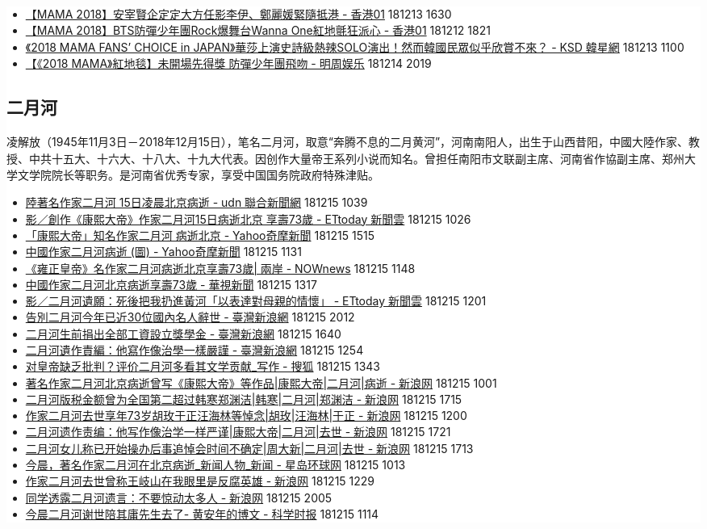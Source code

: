 - [【MAMA 2018】安宰賢企定定大方任影李伊、鄭麗媛緊隨抵港 - 香港01](https://www.hk01.com/%E5%8D%B3%E6%99%82%E5%A8%9B%E6%A8%82/270679/mama-2018-%E5%AE%89%E5%AE%B0%E8%B3%A2%E4%BC%81%E5%AE%9A%E5%AE%9A%E5%A4%A7%E6%96%B9%E4%BB%BB%E5%BD%B1-%E6%9D%8E%E4%BC%8A-%E9%84%AD%E9%BA%97%E5%AA%9B%E7%B7%8A%E9%9A%A8%E6%8A%B5%E6%B8%AF "【MAMA 2018】安宰賢企定定大方任影李伊、鄭麗媛緊隨抵港 - 香港01") 181213 1630
- [【MAMA 2018】BTS防彈少年團Rock爆舞台Wanna One紅地氈狂派心 - 香港01](https://www.hk01.com/%E5%8D%B3%E6%99%82%E5%A8%9B%E6%A8%82/270329/mama-2018-bts%E9%98%B2%E5%BD%88%E5%B0%91%E5%B9%B4%E5%9C%98rock%E7%88%86%E8%88%9E%E5%8F%B0-wanna-one%E7%B4%85%E5%9C%B0%E6%B0%88%E7%8B%82%E6%B4%BE%E5%BF%83 "【MAMA 2018】BTS防彈少年團Rock爆舞台Wanna One紅地氈狂派心 - 香港01") 181212 1821
- [《2018 MAMA FANS’ CHOICE in JAPAN》華莎上演史詩級熱辣SOLO演出！然而韓國民眾似乎欣賞不來？ - KSD 韓星網](https://www.koreastardaily.com/tc/news/112106 "《2018 MAMA FANS’ CHOICE in JAPAN》華莎上演史詩級熱辣SOLO演出！然而韓國民眾似乎欣賞不來？ - KSD 韓星網") 181213 1100
- [【《2018 MAMA》紅地毯】未開場先得獎 防彈少年團飛吻 - 明周娱乐](https://bka.mpweekly.com/asia/20181214-141137 "【《2018 MAMA》紅地毯】未開場先得獎 防彈少年團飛吻 - 明周娱乐") 181214 2019

## 二月河

凌解放（1945年11月3日－2018年12月15日），笔名二月河，取意“奔腾不息的二月黄河”，河南南阳人，出生于山西昔阳，中國大陸作家、教授、中共十五大、十六大、十八大、十九大代表。因创作大量帝王系列小说而知名。曾担任南阳市文联副主席、河南省作協副主席、郑州大学文学院院长等职务。是河南省优秀专家，享受中国国务院政府特殊津贴。
- [陸著名作家二月河 15日凌晨北京病逝 - udn 聯合新聞網](https://udn.com/news/story/7331/3538518 "陸著名作家二月河 15日凌晨北京病逝 - udn 聯合新聞網") 181215 1039
- [影／創作《康熙大帝》作家二月河15日病逝北京 享壽73歲 - ETtoday 新聞雲](https://www.ettoday.net/news/20181215/1331565.htm "影／創作《康熙大帝》作家二月河15日病逝北京 享壽73歲 - ETtoday 新聞雲") 181215 1026
- [「康熙大帝」知名作家二月河 病逝北京 - Yahoo奇摩新聞](https://tw.news.yahoo.com/%E5%BA%B7%E7%86%99%E5%A4%A7%E5%B8%9D-%E7%9F%A5%E5%90%8D%E4%BD%9C%E5%AE%B6%E4%BA%8C%E6%9C%88%E6%B2%B3-%E7%97%85%E9%80%9D%E5%8C%97%E4%BA%AC-030611517.html "「康熙大帝」知名作家二月河 病逝北京 - Yahoo奇摩新聞") 181215 1515
- [中國作家二月河病逝 (圖) - Yahoo奇摩新聞](https://tw.news.yahoo.com/%E4%B8%AD%E5%9C%8B%E4%BD%9C%E5%AE%B6%E4%BA%8C%E6%9C%88%E6%B2%B3%E7%97%85%E9%80%9D-%E5%9C%96-033125175.html "中國作家二月河病逝 (圖) - Yahoo奇摩新聞") 181215 1131
- [《雍正皇帝》名作家二月河病逝北京享壽73歲| 兩岸 - NOWnews](https://www.nownews.com/news/20181215/3122279/ "《雍正皇帝》名作家二月河病逝北京享壽73歲| 兩岸 - NOWnews") 181215 1148
- [中國作家二月河北京病逝享壽73歲 - 華視新聞](https://news.cts.com.tw/cts/international/201812/201812151946039.html "中國作家二月河北京病逝享壽73歲 - 華視新聞") 181215 1317
- [影／二月河遺願：死後把我扔進黃河「以表達對母親的情懷」 - ETtoday 新聞雲](https://www.ettoday.net/news/20181215/1331596.htm "影／二月河遺願：死後把我扔進黃河「以表達對母親的情懷」 - ETtoday 新聞雲") 181215 1201
- [告別二月河今年已近30位國內名人辭世 - 臺灣新浪網](https://news.sina.com.tw/article/20181215/29269758.html "告別二月河今年已近30位國內名人辭世 - 臺灣新浪網") 181215 2012
- [二月河生前捐出全部工資設立獎學金 - 臺灣新浪網](https://news.sina.com.tw/article/20181215/29268356.html "二月河生前捐出全部工資設立獎學金 - 臺灣新浪網") 181215 1640
- [二月河遺作責編：他寫作像治學一樣嚴謹 - 臺灣新浪網](https://news.sina.com.tw/article/20181215/29266312.html "二月河遺作責編：他寫作像治學一樣嚴謹 - 臺灣新浪網") 181215 1254
- [对皇帝缺乏批判？评价二月河多看其文学贡献_写作 - 搜狐](http://www.sohu.com/a/281994193_665455 "对皇帝缺乏批判？评价二月河多看其文学贡献_写作 - 搜狐") 181215 1343
- [著名作家二月河北京病逝曾写《康熙大帝》等作品|康熙大帝|二月河|病逝 - 新浪网](http://ent.sina.com.cn/s/m/2018-12-15/doc-ihqhqcir1261614.shtml "著名作家二月河北京病逝曾写《康熙大帝》等作品|康熙大帝|二月河|病逝 - 新浪网") 181215 1001
- [二月河版税金额曾为全国第二超过韩寒郑渊洁|韩寒|二月河|郑渊洁 - 新浪网](http://ent.sina.com.cn/v/m/2018-12-15/doc-ihqhqcir3864109.shtml "二月河版税金额曾为全国第二超过韩寒郑渊洁|韩寒|二月河|郑渊洁 - 新浪网") 181215 1715
- [作家二月河去世享年73岁胡玫于正汪海林等悼念|胡玫|汪海林|于正 - 新浪网](http://ent.sina.com.cn/v/m/2018-12-15/doc-ihmutuec9413753.shtml "作家二月河去世享年73岁胡玫于正汪海林等悼念|胡玫|汪海林|于正 - 新浪网") 181215 1200
- [二月河遗作责编：他写作像治学一样严谨|康熙大帝|二月河|去世 - 新浪网](http://ent.sina.com.cn/v/m/2018-12-15/doc-ihqhqcir3891359.shtml "二月河遗作责编：他写作像治学一样严谨|康熙大帝|二月河|去世 - 新浪网") 181215 1721
- [二月河女儿称已开始操办后事追悼会时间不确定|周大新|二月河|去世 - 新浪网](http://ent.sina.com.cn/v/m/2018-12-15/doc-ihqhqcir3848884.shtml "二月河女儿称已开始操办后事追悼会时间不确定|周大新|二月河|去世 - 新浪网") 181215 1713
- [今晨，著名作家二月河在北京病逝_新闻人物_新闻 - 星岛环球网](http://news.stnn.cc/xwrw/2018/1215/600154.shtml "今晨，著名作家二月河在北京病逝_新闻人物_新闻 - 星岛环球网") 181215 1013
- [作家二月河去世曾称王岐山在我眼里是反腐英雄 - 新浪网](https://news.sina.com.cn/c/2018-12-15/doc-ihqhqcir2117742.shtml "作家二月河去世曾称王岐山在我眼里是反腐英雄 - 新浪网") 181215 1229
- [同学透露二月河遗言：不要惊动太多人 - 新浪网](https://news.sina.com.cn/c/2018-12-15/doc-ihmutuec9536256.shtml "同学透露二月河遗言：不要惊动太多人 - 新浪网") 181215 2005
- [今晨二月河谢世陪其庸先生去了- 黄安年的博文 - 科学时报](http://blog.sciencenet.cn/blog-415-1151660.html "今晨二月河谢世陪其庸先生去了- 黄安年的博文 - 科学时报") 181215 1114
